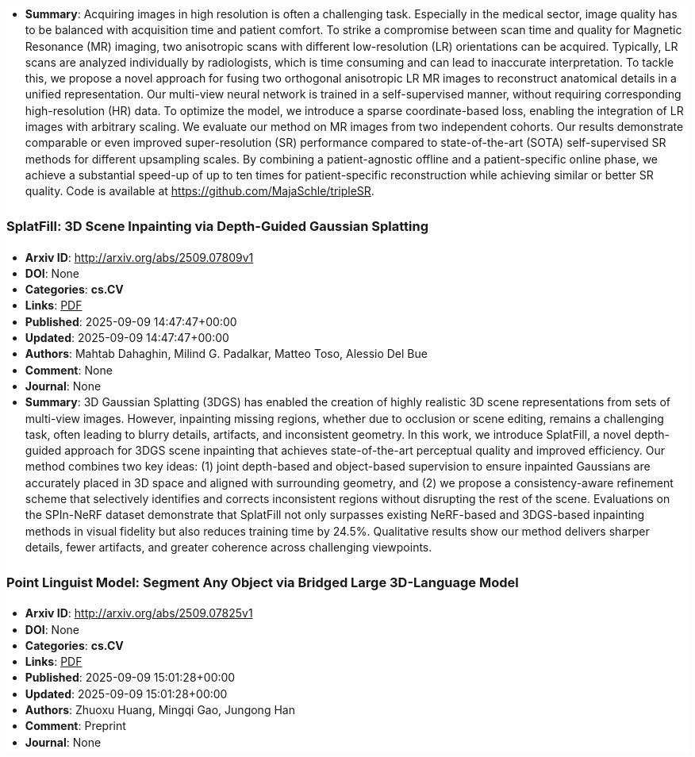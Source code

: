 - **Summary**: Acquiring images in high resolution is often a challenging task. Especially in the medical sector, image quality has to be balanced with acquisition time and patient comfort. To strike a compromise between scan time and quality for Magnetic Resonance (MR) imaging, two anisotropic scans with different low-resolution (LR) orientations can be acquired. Typically, LR scans are analyzed individually by radiologists, which is time consuming and can lead to inaccurate interpretation. To tackle this, we propose a novel approach for fusing two orthogonal anisotropic LR MR images to reconstruct anatomical details in a unified representation. Our multi-view neural network is trained in a self-supervised manner, without requiring corresponding high-resolution (HR) data. To optimize the model, we introduce a sparse coordinate-based loss, enabling the integration of LR images with arbitrary scaling. We evaluate our method on MR images from two independent cohorts. Our results demonstrate comparable or even improved super-resolution (SR) performance compared to state-of-the-art (SOTA) self-supervised SR methods for different upsampling scales. By combining a patient-agnostic offline and a patient-specific online phase, we achieve a substantial speed-up of up to ten times for patient-specific reconstruction while achieving similar or better SR quality. Code is available at https://github.com/MajaSchle/tripleSR.



### SplatFill: 3D Scene Inpainting via Depth-Guided Gaussian Splatting
- **Arxiv ID**: http://arxiv.org/abs/2509.07809v1
- **DOI**: None
- **Categories**: **cs.CV**
- **Links**: [PDF](http://arxiv.org/pdf/2509.07809v1)
- **Published**: 2025-09-09 14:47:47+00:00
- **Updated**: 2025-09-09 14:47:47+00:00
- **Authors**: Mahtab Dahaghin, Milind G. Padalkar, Matteo Toso, Alessio Del Bue
- **Comment**: None
- **Journal**: None
- **Summary**: 3D Gaussian Splatting (3DGS) has enabled the creation of highly realistic 3D scene representations from sets of multi-view images. However, inpainting missing regions, whether due to occlusion or scene editing, remains a challenging task, often leading to blurry details, artifacts, and inconsistent geometry. In this work, we introduce SplatFill, a novel depth-guided approach for 3DGS scene inpainting that achieves state-of-the-art perceptual quality and improved efficiency. Our method combines two key ideas: (1) joint depth-based and object-based supervision to ensure inpainted Gaussians are accurately placed in 3D space and aligned with surrounding geometry, and (2) we propose a consistency-aware refinement scheme that selectively identifies and corrects inconsistent regions without disrupting the rest of the scene. Evaluations on the SPIn-NeRF dataset demonstrate that SplatFill not only surpasses existing NeRF-based and 3DGS-based inpainting methods in visual fidelity but also reduces training time by 24.5%. Qualitative results show our method delivers sharper details, fewer artifacts, and greater coherence across challenging viewpoints.



### Point Linguist Model: Segment Any Object via Bridged Large 3D-Language Model
- **Arxiv ID**: http://arxiv.org/abs/2509.07825v1
- **DOI**: None
- **Categories**: **cs.CV**
- **Links**: [PDF](http://arxiv.org/pdf/2509.07825v1)
- **Published**: 2025-09-09 15:01:28+00:00
- **Updated**: 2025-09-09 15:01:28+00:00
- **Authors**: Zhuoxu Huang, Mingqi Gao, Jungong Han
- **Comment**: Preprint
- **Journal**: None